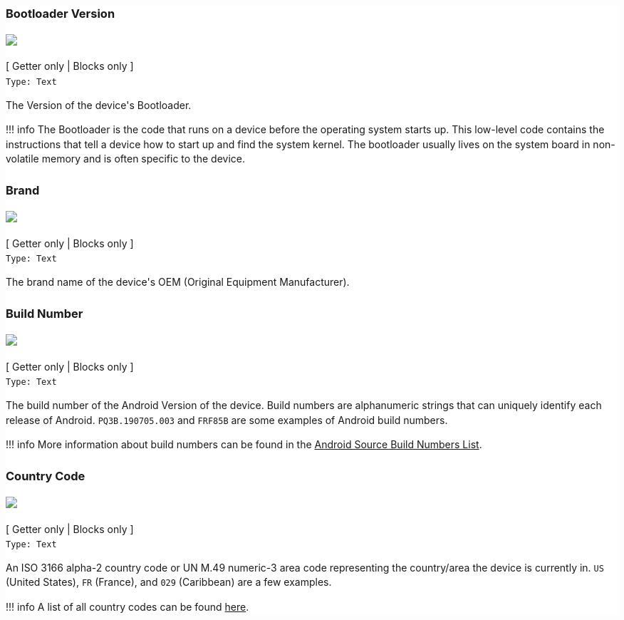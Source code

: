 

### Bootloader Version
![](/assets/images/components/utilities/device-tools/p_bootloader-version.png)

\[ Getter only | Blocks only \]  
`Type: Text`

The Version of the device's Bootloader.

!!! info
    The Bootloader is the code that runs on a device before the operating system starts up. 
    This low-level code contains the instructions that tell a device how to start up and find the system kernel. 
    The bootloader usually lives on the system board in non-volatile memory and is often specific to the device.
    

### Brand
![](/assets/images/components/utilities/device-tools/p_brand.png)

\[ Getter only | Blocks only \]  
`Type: Text`

The brand name of the device's OEM (Original Equipment Manufacturer).
    

### Build Number
![](/assets/images/components/utilities/device-tools/p_build-number.png)

\[ Getter only | Blocks only \]  
`Type: Text`

The build number of the Android Version of the device. Build numbers are alphanumeric strings that can uniquely identify each release of Android. `PQ3B.190705.003` and `FRF85B` are some examples of Android build numbers.

!!! info
    More information about build numbers can be found in the [Android Source Build Numbers List](https://source.android.com/setup/start/build-numbers#source-code-tags-and-builds).
    

### Country Code
![](/assets/images/components/utilities/device-tools/p_country-code.png)

\[ Getter only | Blocks only \]  
`Type: Text`

An ISO 3166 alpha-2 country code or UN M.49 numeric-3 area code representing the country/area the device is currently in. `US` (United States), `FR` (France), and `029` (Caribbean) are a few examples.

!!! info
    A list of all country codes can be found [here](https://countrycode.org/).
    